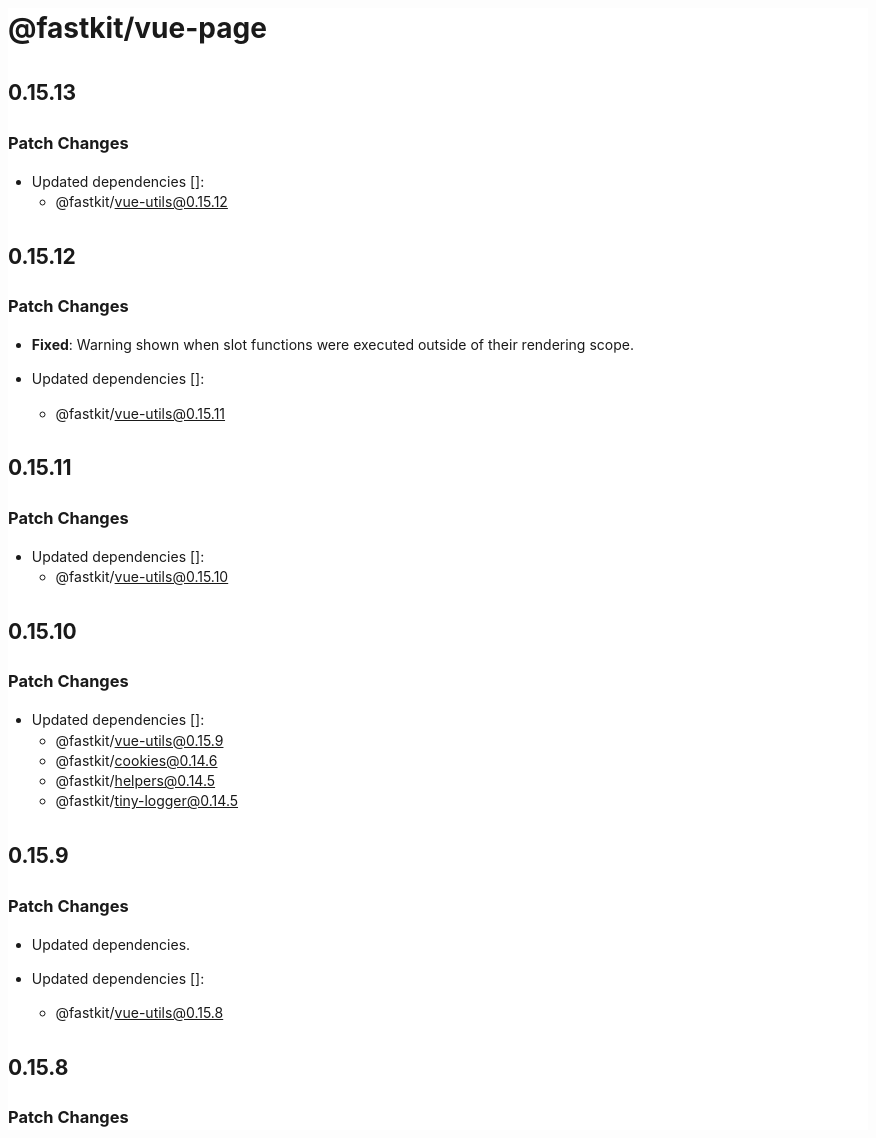 # @fastkit/vue-page

## 0.15.13

### Patch Changes

- Updated dependencies []:
  - @fastkit/vue-utils@0.15.12

## 0.15.12

### Patch Changes

- **Fixed**: Warning shown when slot functions were executed outside of their rendering scope.

- Updated dependencies []:
  - @fastkit/vue-utils@0.15.11

## 0.15.11

### Patch Changes

- Updated dependencies []:
  - @fastkit/vue-utils@0.15.10

## 0.15.10

### Patch Changes

- Updated dependencies []:
  - @fastkit/vue-utils@0.15.9
  - @fastkit/cookies@0.14.6
  - @fastkit/helpers@0.14.5
  - @fastkit/tiny-logger@0.14.5

## 0.15.9

### Patch Changes

- Updated dependencies.

- Updated dependencies []:
  - @fastkit/vue-utils@0.15.8

## 0.15.8

### Patch Changes
